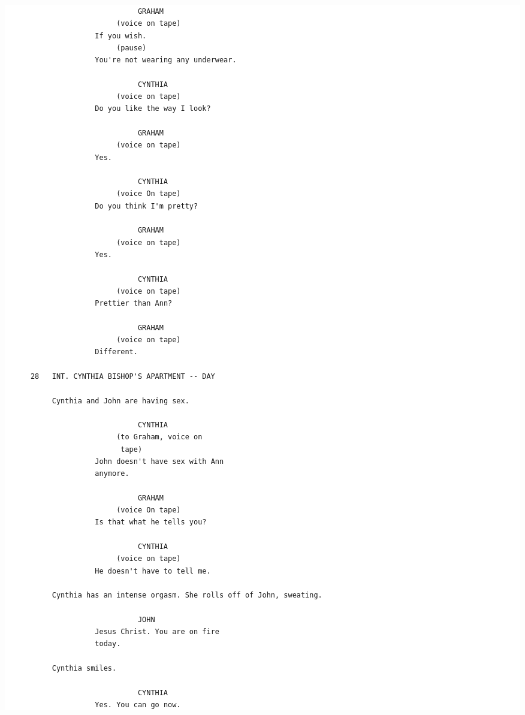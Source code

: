                                    GRAHAM
                              (voice on tape)
                         If you wish.
                              (pause)
                         You're not wearing any underwear.
          
                                   CYNTHIA
                              (voice on tape)
                         Do you like the way I look?
          
                                   GRAHAM
                              (voice on tape)
                         Yes.
          
                                   CYNTHIA
                              (voice On tape)
                         Do you think I'm pretty?
          
                                   GRAHAM
                              (voice on tape)
                         Yes.
          
                                   CYNTHIA
                              (voice on tape)
                         Prettier than Ann?
          
                                   GRAHAM
                              (voice on tape)
                         Different.
          
          28   INT. CYNTHIA BISHOP'S APARTMENT -- DAY
          
               Cynthia and John are having sex.
          
                                   CYNTHIA
                              (to Graham, voice on
                               tape)
                         John doesn't have sex with Ann
                         anymore.
          
                                   GRAHAM
                              (voice On tape)
                         Is that what he tells you?
          
                                   CYNTHIA
                              (voice on tape)
                         He doesn't have to tell me.
          
               Cynthia has an intense orgasm. She rolls off of John, sweating.
          
                                   JOHN
                         Jesus Christ. You are on fire
                         today.
          
               Cynthia smiles.
          
                                   CYNTHIA
                         Yes. You can go now.
          